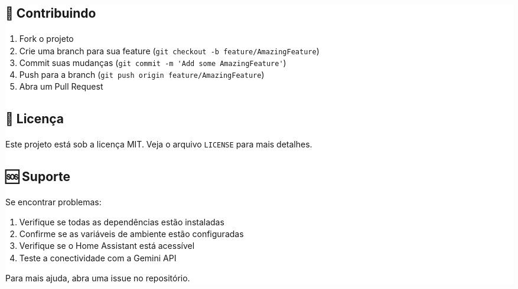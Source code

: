 ## 🤝 Contribuindo

1. Fork o projeto
2. Crie uma branch para sua feature (`git checkout -b feature/AmazingFeature`)
3. Commit suas mudanças (`git commit -m 'Add some AmazingFeature'`)
4. Push para a branch (`git push origin feature/AmazingFeature`)
5. Abra um Pull Request

## 📄 Licença

Este projeto está sob a licença MIT. Veja o arquivo `LICENSE` para mais detalhes.

## 🆘 Suporte

Se encontrar problemas:

1. Verifique se todas as dependências estão instaladas
2. Confirme se as variáveis de ambiente estão configuradas
3. Verifique se o Home Assistant está acessível
4. Teste a conectividade com a Gemini API

Para mais ajuda, abra uma issue no repositório. 